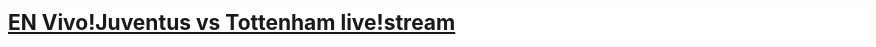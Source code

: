## [EN Vivo!Juventus vs Tottenham live!stream](https://qiita.com/Juventus-vs_Tottenham/items/1032992414678c1b59c3)
